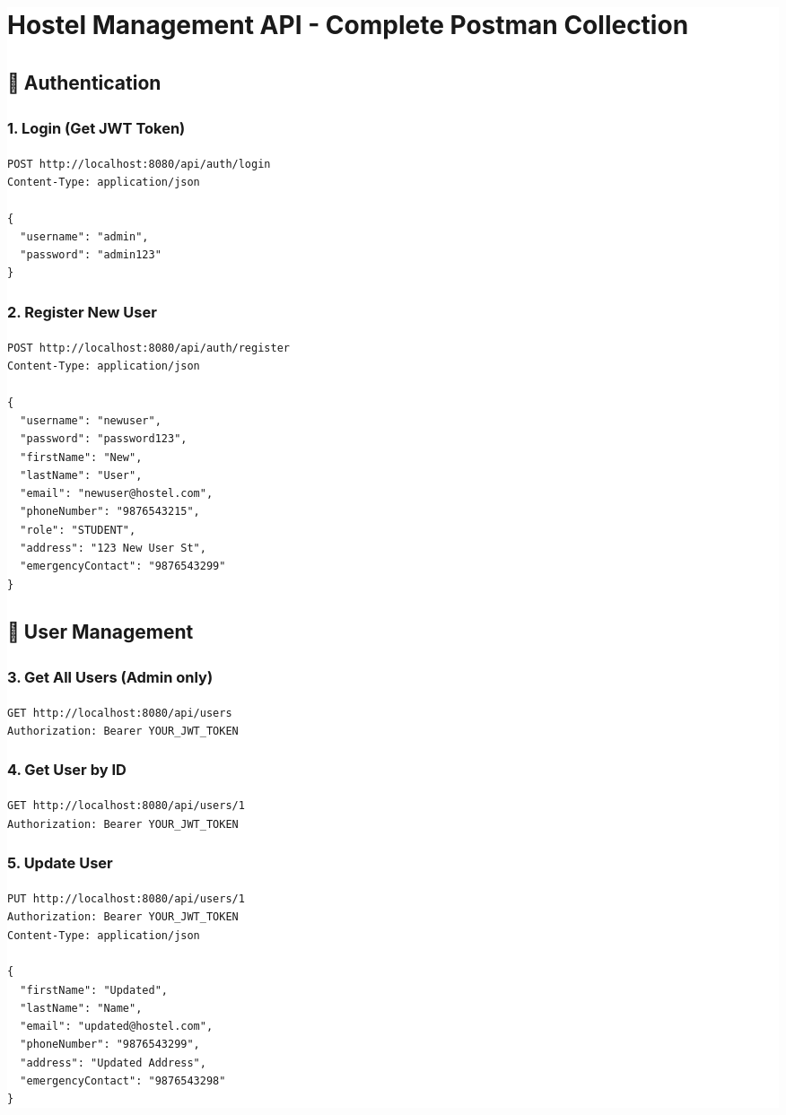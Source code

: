 # Hostel Management API - Complete Postman Collection

## 🔐 Authentication

### 1. Login (Get JWT Token)
```http
POST http://localhost:8080/api/auth/login
Content-Type: application/json

{
  "username": "admin",
  "password": "admin123"
}
```

### 2. Register New User
```http
POST http://localhost:8080/api/auth/register
Content-Type: application/json

{
  "username": "newuser",
  "password": "password123",
  "firstName": "New",
  "lastName": "User",
  "email": "newuser@hostel.com",
  "phoneNumber": "9876543215",
  "role": "STUDENT",
  "address": "123 New User St",
  "emergencyContact": "9876543299"
}
```

## 👥 User Management

### 3. Get All Users (Admin only)
```http
GET http://localhost:8080/api/users
Authorization: Bearer YOUR_JWT_TOKEN
```

### 4. Get User by ID
```http
GET http://localhost:8080/api/users/1
Authorization: Bearer YOUR_JWT_TOKEN
```

### 5. Update User
```http
PUT http://localhost:8080/api/users/1
Authorization: Bearer YOUR_JWT_TOKEN
Content-Type: application/json

{
  "firstName": "Updated",
  "lastName": "Name",
  "email": "updated@hostel.com",
  "phoneNumber": "9876543299",
  "address": "Updated Address",
  "emergencyContact": "9876543298"
}
```